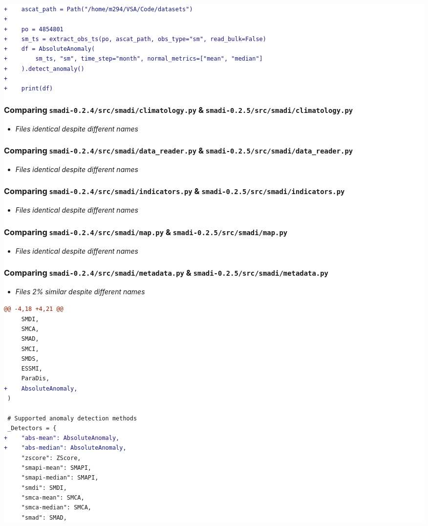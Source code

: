 ```diff
+    ascat_path = Path("/home/m294/VSA/Code/datasets")
+
+    po = 4854801
+    sm_ts = extract_obs_ts(po, ascat_path, obs_type="sm", read_bulk=False)
+    df = AbsoluteAnomaly(
+        sm_ts, "sm", time_step="month", normal_metrics=["mean", "median"]
+    ).detect_anomaly()
+
+    print(df)
```

### Comparing `smadi-0.2.4/src/smadi/climatology.py` & `smadi-0.2.5/src/smadi/climatology.py`

 * *Files identical despite different names*

### Comparing `smadi-0.2.4/src/smadi/data_reader.py` & `smadi-0.2.5/src/smadi/data_reader.py`

 * *Files identical despite different names*

### Comparing `smadi-0.2.4/src/smadi/indicators.py` & `smadi-0.2.5/src/smadi/indicators.py`

 * *Files identical despite different names*

### Comparing `smadi-0.2.4/src/smadi/map.py` & `smadi-0.2.5/src/smadi/map.py`

 * *Files identical despite different names*

### Comparing `smadi-0.2.4/src/smadi/metadata.py` & `smadi-0.2.5/src/smadi/metadata.py`

 * *Files 2% similar despite different names*

```diff
@@ -4,18 +4,21 @@
     SMDI,
     SMCA,
     SMAD,
     SMCI,
     SMDS,
     ESSMI,
     ParaDis,
+    AbsoluteAnomaly,
 )
 
 # Supported anomaly detection methods
 _Detectors = {
+    "abs-mean": AbsoluteAnomaly,
+    "abs-median": AbsoluteAnomaly,
     "zscore": ZScore,
     "smapi-mean": SMAPI,
     "smapi-median": SMAPI,
     "smdi": SMDI,
     "smca-mean": SMCA,
     "smca-median": SMCA,
     "smad": SMAD,
```
